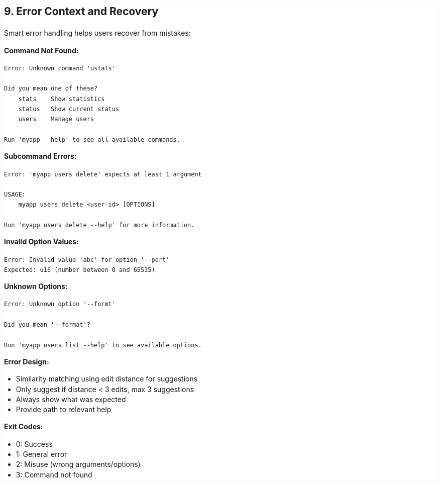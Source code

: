 ## 9. Error Context and Recovery

Smart error handling helps users recover from mistakes:

**Command Not Found:**

```
Error: Unknown command 'ustats'

Did you mean one of these?
    stats    Show statistics
    status   Show current status
    users    Manage users

Run 'myapp --help' to see all available commands.
```

**Subcommand Errors:**

```
Error: 'myapp users delete' expects at least 1 argument

USAGE:
    myapp users delete <user-id> [OPTIONS]

Run 'myapp users delete --help' for more information.
```

**Invalid Option Values:**

```
Error: Invalid value 'abc' for option '--port'
Expected: u16 (number between 0 and 65535)
```

**Unknown Options:**

```
Error: Unknown option '--formt'

Did you mean '--format'?

Run 'myapp users list --help' to see available options.
```

**Error Design:**

- Similarity matching using edit distance for suggestions
- Only suggest if distance < 3 edits, max 3 suggestions
- Always show what was expected
- Provide path to relevant help

**Exit Codes:**

- 0: Success
- 1: General error
- 2: Misuse (wrong arguments/options)
- 3: Command not found
